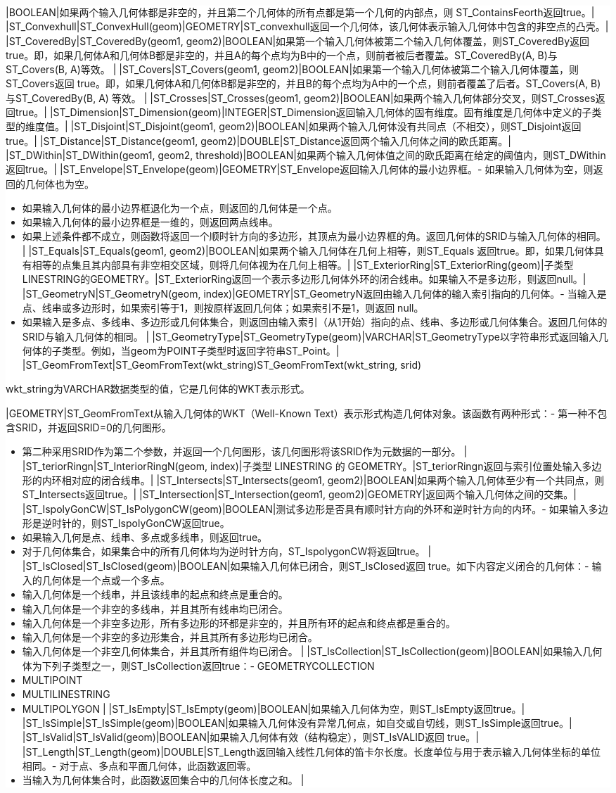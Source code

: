 |BOOLEAN|如果两个输入几何体都是非空的，并且第二个几何体的所有点都是第一个几何的内部点，则 ST\_ContainsFeorth返回true。|
|ST\_Convexhull|ST\_ConvexHull\(geom\)|GEOMETRY|ST\_convexhull返回一个几何体，该几何体表示输入几何体中包含的非空点的凸壳。|
|ST\_CoveredBy|ST\_CoveredBy\(geom1, geom2\)|BOOLEAN|如果第一个输入几何体被第二个输入几何体覆盖，则ST\_CoveredBy返回true。即，如果几何体A和几何体B都是非空的，并且A的每个点均为B中的一个点，则前者被后者覆盖。ST\_CoveredBy\(A, B\)与 ST\_Covers\(B, A\)等效。 |
|ST\_Covers|ST\_Covers\(geom1, geom2\)|BOOLEAN|如果第一个输入几何体被第二个输入几何体覆盖，则ST\_Covers返回 true。即，如果几何体A和几何体B都是非空的，并且B的每个点均为A中的一个点，则前者覆盖了后者。ST\_Covers\(A, B\)与ST\_CoveredBy\(B, A\) 等效。 |
|ST\_Crosses|ST\_Crosses\(geom1, geom2\)|BOOLEAN|如果两个输入几何体部分交叉，则ST\_Crosses返回true。|
|ST\_Dimension|ST\_Dimension\(geom\)|INTEGER|ST\_Dimension返回输入几何体的固有维度。固有维度是几何体中定义的子类型的维度值。|
|ST\_Disjoint|ST\_Disjoint\(geom1, geom2\)|BOOLEAN|如果两个输入几何体没有共同点（不相交），则ST\_Disjoint返回true。|
|ST\_Distance|ST\_Distance\(geom1, geom2\)|DOUBLE|ST\_Distance返回两个输入几何体之间的欧氏距离。|
|ST\_DWithin|ST\_DWithin\(geom1, geom2, threshold\)|BOOLEAN|如果两个输入几何体值之间的欧氏距离在给定的阈值内，则ST\_DWithin返回true。|
|ST\_Envelope|ST\_Envelope\(geom\)|GEOMETRY|ST\_Envelope返回输入几何体的最小边界框。-   如果输入几何体为空，则返回的几何体也为空。
-   如果输入几何体的最小边界框退化为一个点，则返回的几何体是一个点。
-   如果输入几何体的最小边界框是一维的，则返回两点线串。
-   如果上述条件都不成立，则函数将返回一个顺时针方向的多边形，其顶点为最小边界框的角。返回几何体的SRID与输入几何体的相同。 |
|ST\_Equals|ST\_Equals\(geom1, geom2\)|BOOLEAN|如果两个输入几何体在几何上相等，则ST\_Equals 返回true。即，如果几何体具有相等的点集且其内部具有非空相交区域，则将几何体视为在几何上相等。|
|ST\_ExteriorRing|ST\_ExteriorRing\(geom\)|子类型LINESTRING的GEOMETRY。|ST\_ExteriorRing返回一个表示多边形几何体外环的闭合线串。如果输入不是多边形，则返回null。|
|ST\_GeometryN|ST\_GeometryN\(geom, index\)|GEOMETRY|ST\_GeometryN返回由输入几何体的输入索引指向的几何体。-   当输入是点、线串或多边形时，如果索引等于1，则按原样返回几何体；如果索引不是1，则返回 null。
-   如果输入是多点、多线串、多边形或几何体集合，则返回由输入索引（从1开始）指向的点、线串、多边形或几何体集合。返回几何体的SRID与输入几何体的相同。 |
|ST\_GeometryType|ST\_GeometryType\(geom\)|VARCHAR|ST\_GeometryType以字符串形式返回输入几何体的子类型。例如，当geom为POINT子类型时返回字符串ST\_Point。|
|ST\_GeomFromText|ST\_GeomFromText\(wkt\_string\)ST\_GeomFromText\(wkt\_string, srid\)

wkt\_string为VARCHAR数据类型的值，它是几何体的WKT表示形式。

|GEOMETRY|ST\_GeomFromText从输入几何体的WKT（Well-Known Text）表示形式构造几何体对象。该函数有两种形式：-   第一种不包含SRID，并返回SRID=0的几何图形。
-   第二种采用SRID作为第二个参数，并返回一个几何图形，该几何图形将该SRID作为元数据的一部分。 |
|ST\_teriorRingn|ST\_InteriorRingN\(geom, index\)|子类型 LINESTRING 的 GEOMETRY。|ST\_teriorRingn返回与索引位置处输入多边形的内环相对应的闭合线串。|
|ST\_Intersects|ST\_Intersects\(geom1, geom2\)|BOOLEAN|如果两个输入几何体至少有一个共同点，则ST\_Intersects返回true。|
|ST\_Intersection|ST\_Intersection\(geom1, geom2\)|GEOMETRY|返回两个输入几何体之间的交集。|
|ST\_IspolyGonCW|ST\_IsPolygonCW\(geom\)|BOOLEAN|测试多边形是否具有顺时针方向的外环和逆时针方向的内环。-   如果输入多边形是逆时针的，则ST\_IspolyGonCW返回true。
-   如果输入几何是点、线串、多点或多线串，则返回true。
-   对于几何体集合，如果集合中的所有几何体均为逆时针方向，ST\_IspolygonCW将返回true。 |
|ST\_IsClosed|ST\_IsClosed\(geom\)|BOOLEAN|如果输入几何体已闭合，则ST\_IsClosed返回 true。如下内容定义闭合的几何体：-   输入的几何体是一个点或一个多点。
-   输入几何体是一个线串，并且该线串的起点和终点是重合的。
-   输入几何体是一个非空的多线串，并且其所有线串均已闭合。
-   输入几何体是一个非空多边形，所有多边形的环都是非空的，并且所有环的起点和终点都是重合的。
-   输入几何体是一个非空的多边形集合，并且其所有多边形均已闭合。
-   输入几何体是一个非空几何体集合，并且其所有组件均已闭合。 |
|ST\_IsCollection|ST\_IsCollection\(geom\)|BOOLEAN|如果输入几何体为下列子类型之一，则ST\_IsCollection返回true：-   GEOMETRYCOLLECTION
-   MULTIPOINT
-   MULTILINESTRING
-   MULTIPOLYGON |
|ST\_IsEmpty|ST\_IsEmpty\(geom\)|BOOLEAN|如果输入几何体为空，则ST\_IsEmpty返回true。|
|ST\_IsSimple|ST\_IsSimple\(geom\)|BOOLEAN|如果输入几何体没有异常几何点，如自交或自切线，则ST\_IsSimple返回true。|
|ST\_IsValid|ST\_IsValid\(geom\)|BOOLEAN|如果输入几何体有效（结构稳定），则ST\_IsVALID返回 true。|
|ST\_Length|ST\_Length\(geom\)|DOUBLE|ST\_Length返回输入线性几何体的笛卡尔长度。长度单位与用于表示输入几何体坐标的单位相同。-   对于点、多点和平面几何体，此函数返回零。
-   当输入为几何体集合时，此函数返回集合中的几何体长度之和。 |